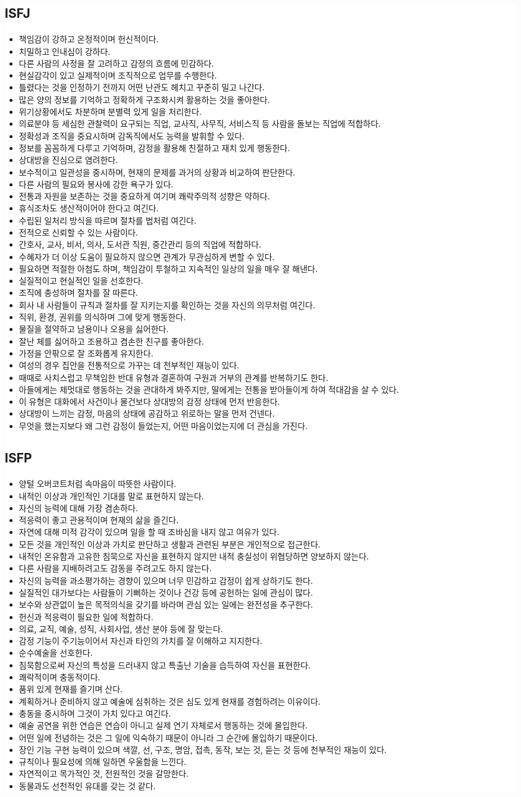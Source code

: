 ## ISFJ  
- 책임감이 강하고 온정적이며 헌신적이다.  
- 치밀하고 인내심이 강하다.  
- 다른 사람의 사정을 잘 고려하고 감정의 흐름에 민감하다.  
- 현실감각이 있고 실제적이며 조직적으로 업무를 수행한다.  
- 틀렸다는 것을 인정하기 전까지 어떤 난관도 헤치고 꾸준히 밀고 나간다.  
- 많은 양의 정보를 기억하고 정확하게 구조화시켜 활용하는 것을 좋아한다.  
- 위기상황에서도 차분하며 분별력 있게 일을 처리한다.  
- 의료분야 등 세심한 관찰력이 요구되는 직업, 교사직, 사무직, 서비스직 등 사람을 돌보는 직업에 적합하다.  
- 정확성과 조직을 중요시하며 감독직에서도 능력을 발휘할 수 있다.  
- 정보를 꼼꼼하게 다루고 기억하며, 감정을 활용해 친절하고 재치 있게 행동한다.  
- 상대방을 진심으로 염려한다.  
- 보수적이고 일관성을 중시하며, 현재의 문제를 과거의 상황과 비교하여 판단한다.  
- 다른 사람의 필요와 봉사에 강한 욕구가 있다.  
- 전통과 자원을 보존하는 것을 중요하게 여기며 쾌락주의적 성향은 약하다.  
- 휴식조차도 생산적이어야 한다고 여긴다.  
- 수립된 일처리 방식을 따르며 절차를 법처럼 여긴다.  
- 전적으로 신뢰할 수 있는 사람이다.  
- 간호사, 교사, 비서, 의사, 도서관 직원, 중간관리 등의 직업에 적합하다.  
- 수혜자가 더 이상 도움이 필요하지 않으면 관계가 무관심하게 변할 수 있다.  
- 필요하면 적절한 아첨도 하며, 책임감이 투철하고 지속적인 일상의 일을 매우 잘 해낸다.  
- 실질적이고 현실적인 일을 선호한다.  
- 조직에 충성하며 절차를 잘 따른다.  
- 회사 내 사람들이 규칙과 절차를 잘 지키는지를 확인하는 것을 자신의 의무처럼 여긴다.  
- 직위, 환경, 권위를 의식하며 그에 맞게 행동한다.  
- 물질을 절약하고 남용이나 오용을 싫어한다.  
- 잘난 체를 싫어하고 조용하고 겸손한 친구를 좋아한다.  
- 가정을 안팎으로 잘 조화롭게 유지한다.  
- 여성의 경우 집안을 전통적으로 가꾸는 데 천부적인 재능이 있다.  
- 때때로 사치스럽고 무책임한 반대 유형과 결혼하여 구원과 거부의 관계를 반복하기도 한다.  
- 아들에게는 제멋대로 행동하는 것을 관대하게 봐주지만, 딸에게는 전통을 받아들이게 하여 적대감을 살 수 있다.  
- 이 유형은 대화에서 사건이나 물건보다 상대방의 감정 상태에 먼저 반응한다.  
- 상대방이 느끼는 감정, 마음의 상태에 공감하고 위로하는 말을 먼저 건넨다.  
- 무엇을 했는지보다 왜 그런 감정이 들었는지, 어떤 마음이었는지에 더 관심을 가진다.

## ISFP  
- 양털 오버코트처럼 속마음이 따뜻한 사람이다.  
- 내적인 이상과 개인적인 기대를 말로 표현하지 않는다.  
- 자신의 능력에 대해 가장 겸손하다.  
- 적응력이 좋고 관용적이며 현재의 삶을 즐긴다.  
- 자연에 대해 미적 감각이 있으며 일을 할 때 조바심을 내지 않고 여유가 있다.  
- 모든 것을 개인적인 이상과 가치로 판단하고 생활과 관련된 부분은 개인적으로 접근한다.  
- 내적인 온유함과 고유한 침묵으로 자신을 표현하지 않지만 내적 충실성이 위협당하면 양보하지 않는다.  
- 다른 사람을 지배하려고도 감동을 주려고도 하지 않는다.  
- 자신의 능력을 과소평가하는 경향이 있으며 너무 민감하고 감정이 쉽게 상하기도 한다.  
- 실질적인 대가보다는 사람들이 기뻐하는 것이나 건강 등에 공헌하는 일에 관심이 많다.  
- 보수와 상관없이 높은 목적의식을 갖기를 바라며 관심 있는 일에는 완전성을 추구한다.  
- 헌신과 적응력이 필요한 일에 적합하다.  
- 의료, 교직, 예술, 성직, 사회사업, 생산 분야 등에 잘 맞는다.  
- 감정 기능이 주기능이어서 자신과 타인의 가치를 잘 이해하고 지지한다.  
- 순수예술을 선호한다.  
- 침묵함으로써 자신의 특성을 드러내지 않고 특출난 기술을 습득하여 자신을 표현한다.  
- 쾌락적이며 충동적이다.  
- 품위 있게 현재를 즐기며 산다.  
- 계획하거나 준비하지 않고 예술에 심취하는 것은 심도 있게 현재를 경험하려는 이유이다.  
- 충동을 중시하며 그것이 가치 있다고 여긴다.  
- 예술 공연을 위한 연습은 연습이 아니고 실제 연기 자체로서 행동하는 것에 몰입한다.  
- 어떤 일에 전념하는 것은 그 일에 익숙하기 때문이 아니라 그 순간에 몰입하기 때문이다.  
- 장인 기능 구현 능력이 있으며 색깔, 선, 구조, 명암, 접촉, 동작, 보는 것, 듣는 것 등에 천부적인 재능이 있다.  
- 규칙이나 필요성에 의해 일하면 우울함을 느낀다.  
- 자연적이고 목가적인 것, 전원적인 것을 갈망한다.  
- 동물과도 선천적인 유대를 갖는 것 같다.  